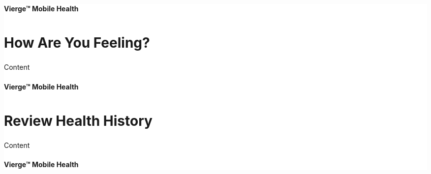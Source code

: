   <div data-role="footer">
    <h4>Vierge&#8482; Mobile Health</h4>
  </div>
</div>
<div data-role="page" id="symptoms">
  <div data-role="header">
    <h1>How Are You Feeling?</h1>
  </div>
  <div data-role="content">Content</div>
  <div data-role="footer">
    <h4>Vierge&#8482; Mobile Health</h4>
  </div>
</div>
<div data-role="page" id="history">
  <div data-role="header">
    <h1>Review Health History</h1>
  </div>
  <div data-role="content">Content</div>
  <div data-role="footer">
    <h4>Vierge&#8482; Mobile Health</h4>
  </div>
</div>
</body>
</html>
